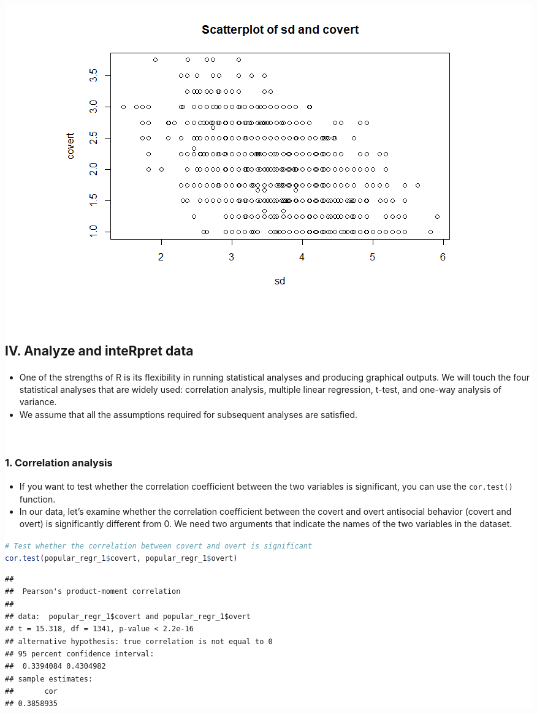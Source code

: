<img src="R_for_beginners_version1_files/figure-html/unnamed-chunk-10-1.png" style="display: block; margin: auto;" />

<br>

<br>

## IV. Analyze and inteRpret data

-	One of the strengths of R is its flexibility in running statistical analyses and producing graphical outputs. We will touch the four statistical analyses that are widely used: correlation analysis, multiple linear regression, t-test, and one-way analysis of variance.
- We assume that all the assumptions required for subsequent analyses are satisfied.

<br>

### 1. Correlation analysis

-	If you want to test whether the correlation coefficient between the two variables is significant, you can use the ``cor.test()`` function.
-	In our data, let’s examine whether the correlation coefficient between the covert and overt antisocial behavior (covert and overt) is significantly different from 0. We need two arguments that indicate the names of the two variables in the dataset.


``` r
# Test whether the correlation between covert and overt is significant
cor.test(popular_regr_1$covert, popular_regr_1$overt)
```

```
## 
## 	Pearson's product-moment correlation
## 
## data:  popular_regr_1$covert and popular_regr_1$overt
## t = 15.318, df = 1341, p-value < 2.2e-16
## alternative hypothesis: true correlation is not equal to 0
## 95 percent confidence interval:
##  0.3394084 0.4304982
## sample estimates:
##       cor 
## 0.3858935
```
